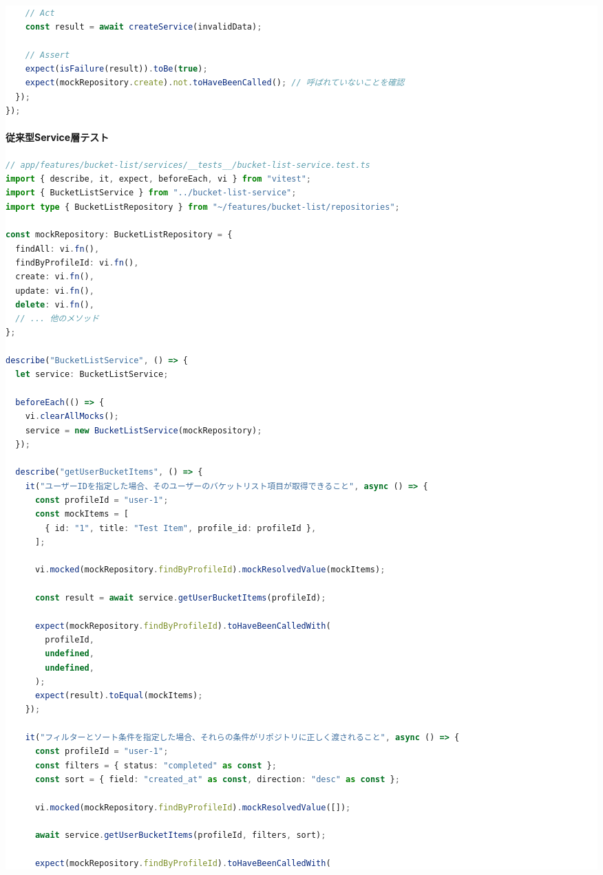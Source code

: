 ```typescript
    // Act
    const result = await createService(invalidData);

    // Assert
    expect(isFailure(result)).toBe(true);
    expect(mockRepository.create).not.toHaveBeenCalled(); // 呼ばれていないことを確認
  });
});
```

#### 従来型Service層テスト

```typescript
// app/features/bucket-list/services/__tests__/bucket-list-service.test.ts
import { describe, it, expect, beforeEach, vi } from "vitest";
import { BucketListService } from "../bucket-list-service";
import type { BucketListRepository } from "~/features/bucket-list/repositories";

const mockRepository: BucketListRepository = {
  findAll: vi.fn(),
  findByProfileId: vi.fn(),
  create: vi.fn(),
  update: vi.fn(),
  delete: vi.fn(),
  // ... 他のメソッド
};

describe("BucketListService", () => {
  let service: BucketListService;

  beforeEach(() => {
    vi.clearAllMocks();
    service = new BucketListService(mockRepository);
  });

  describe("getUserBucketItems", () => {
    it("ユーザーIDを指定した場合、そのユーザーのバケットリスト項目が取得できること", async () => {
      const profileId = "user-1";
      const mockItems = [
        { id: "1", title: "Test Item", profile_id: profileId },
      ];

      vi.mocked(mockRepository.findByProfileId).mockResolvedValue(mockItems);

      const result = await service.getUserBucketItems(profileId);

      expect(mockRepository.findByProfileId).toHaveBeenCalledWith(
        profileId,
        undefined,
        undefined,
      );
      expect(result).toEqual(mockItems);
    });

    it("フィルターとソート条件を指定した場合、それらの条件がリポジトリに正しく渡されること", async () => {
      const profileId = "user-1";
      const filters = { status: "completed" as const };
      const sort = { field: "created_at" as const, direction: "desc" as const };

      vi.mocked(mockRepository.findByProfileId).mockResolvedValue([]);

      await service.getUserBucketItems(profileId, filters, sort);

      expect(mockRepository.findByProfileId).toHaveBeenCalledWith(
```